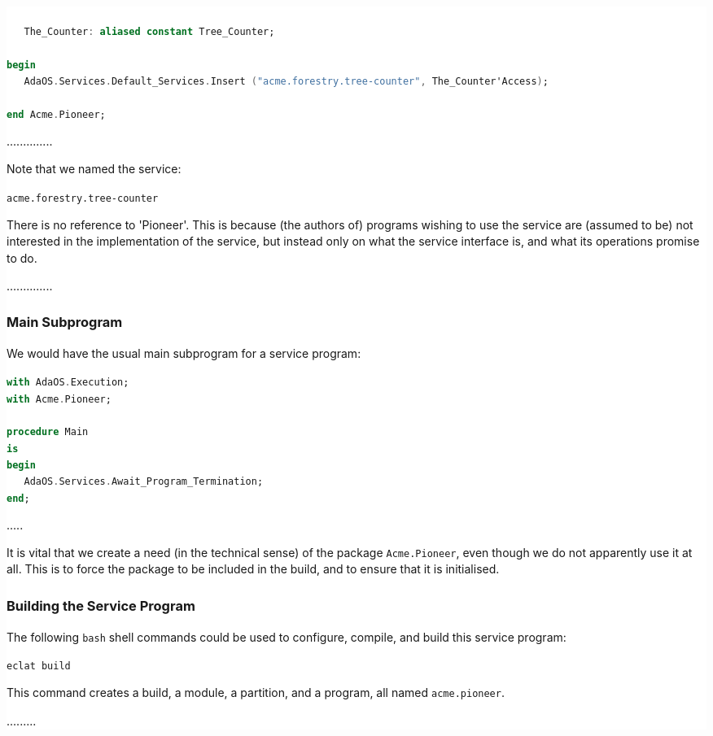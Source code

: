 ```ada
   
   The_Counter: aliased constant Tree_Counter;

begin
   AdaOS.Services.Default_Services.Insert ("acme.forestry.tree-counter", The_Counter'Access);

end Acme.Pioneer;
```

..............

Note that we named the service:

    acme.forestry.tree-counter
    
There is no reference to 'Pioneer'. This is because (the authors of) programs wishing to use 
the service are (assumed to be) not interested in the implementation of the service, but 
instead only on what the service interface is, and what its operations promise to do. 

..............


### Main Subprogram

We would have the usual main subprogram for a service program: 

```ada
with AdaOS.Execution;
with Acme.Pioneer;

procedure Main
is
begin
   AdaOS.Services.Await_Program_Termination;
end;
```

.....

It is vital that we create a need (in the technical sense) of the package `Acme.Pioneer`, 
even though we do not apparently use it at all. This is to force the package to be included 
in the build, and to ensure that it is initialised. 


### Building the Service Program

The following `bash` shell commands could be used to configure, compile, and build this service 
program: 

```
eclat build
```

This command creates a build, a module, a partition, and a program, all named `acme.pioneer`. 

.........

